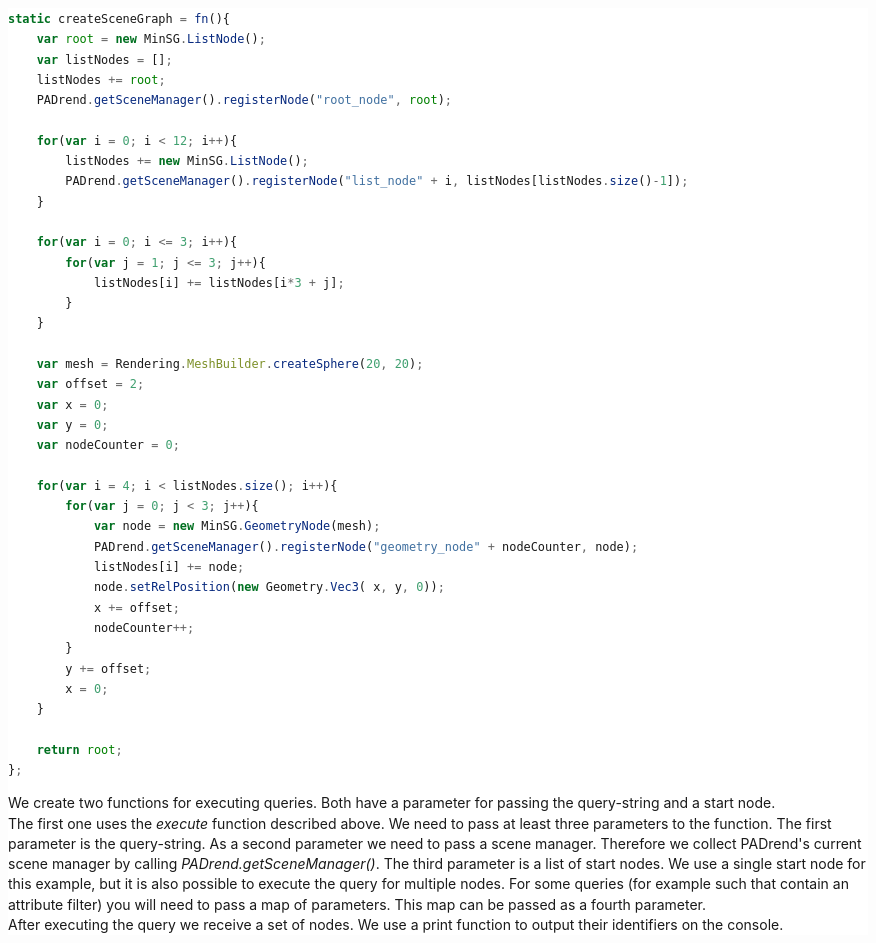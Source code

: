 ```js
static createSceneGraph = fn(){
    var root = new MinSG.ListNode();
    var listNodes = [];
    listNodes += root;
    PADrend.getSceneManager().registerNode("root_node", root);
    
    for(var i = 0; i < 12; i++){
        listNodes += new MinSG.ListNode();
        PADrend.getSceneManager().registerNode("list_node" + i, listNodes[listNodes.size()-1]);
    }
    
    for(var i = 0; i <= 3; i++){
        for(var j = 1; j <= 3; j++){
            listNodes[i] += listNodes[i*3 + j];
        }
    }	
    
    var mesh = Rendering.MeshBuilder.createSphere(20, 20);
    var offset = 2;
    var x = 0;
    var y = 0;
    var nodeCounter = 0;
    
    for(var i = 4; i < listNodes.size(); i++){
        for(var j = 0; j < 3; j++){
            var node = new MinSG.GeometryNode(mesh);
            PADrend.getSceneManager().registerNode("geometry_node" + nodeCounter, node);
            listNodes[i] += node;
            node.setRelPosition(new Geometry.Vec3( x, y, 0));
            x += offset;
            nodeCounter++;
        }
        y += offset;
        x = 0;
    }
    
    return root;
};
```


We create two functions for executing queries.
Both have a parameter for passing the query-string and a start node.   
The first one uses the _execute_ function described above.
We need to pass at least three parameters to the function.
The first parameter is the query-string.
As a second parameter we need to pass a scene manager.
Therefore we collect PADrend's current scene manager by calling _PADrend.getSceneManager()_.
The third parameter is a list of start nodes.
We use a single start node for this example, but it is also possible to execute the query for multiple nodes.
For some queries (for example such that contain an attribute filter) you will need to pass a map of parameters.
This map can be passed as a fourth parameter.  
After executing the query we receive a set of nodes.
We use a print function to output their identifiers on the console.
